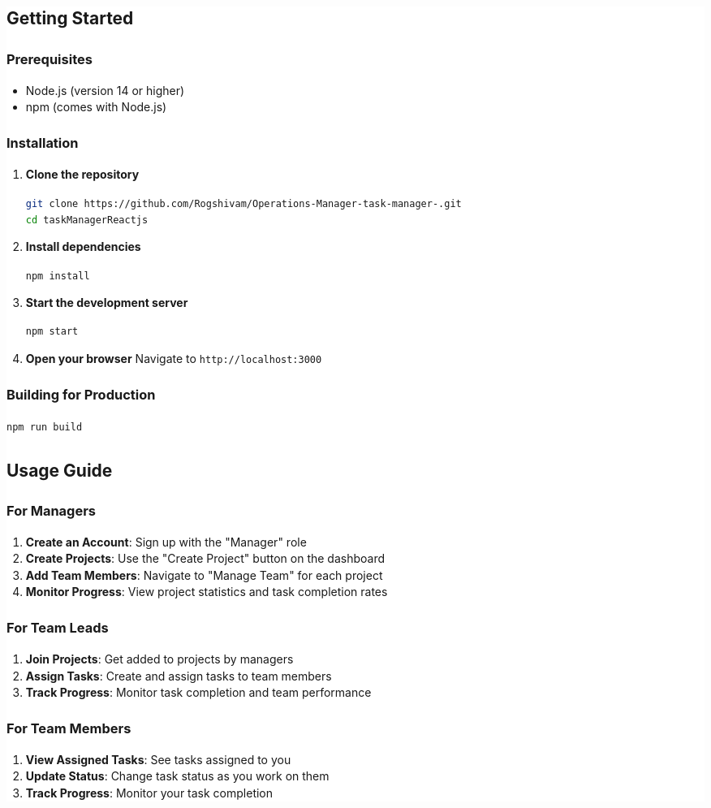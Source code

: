 ## Getting Started

### Prerequisites
- Node.js (version 14 or higher)
- npm (comes with Node.js)

### Installation

1. **Clone the repository**
   ```bash
   git clone https://github.com/Rogshivam/Operations-Manager-task-manager-.git
   cd taskManagerReactjs
   ```

2. **Install dependencies**
   ```bash
   npm install
   ```

3. **Start the development server**
   ```bash
   npm start
   ```

4. **Open your browser**
   Navigate to `http://localhost:3000`

### Building for Production

```bash
npm run build
```

## Usage Guide

### For Managers

1. **Create an Account**: Sign up with the "Manager" role
2. **Create Projects**: Use the "Create Project" button on the dashboard
3. **Add Team Members**: Navigate to "Manage Team" for each project
4. **Monitor Progress**: View project statistics and task completion rates

### For Team Leads

1. **Join Projects**: Get added to projects by managers
2. **Assign Tasks**: Create and assign tasks to team members
3. **Track Progress**: Monitor task completion and team performance

### For Team Members

1. **View Assigned Tasks**: See tasks assigned to you
2. **Update Status**: Change task status as you work on them
3. **Track Progress**: Monitor your task completion

